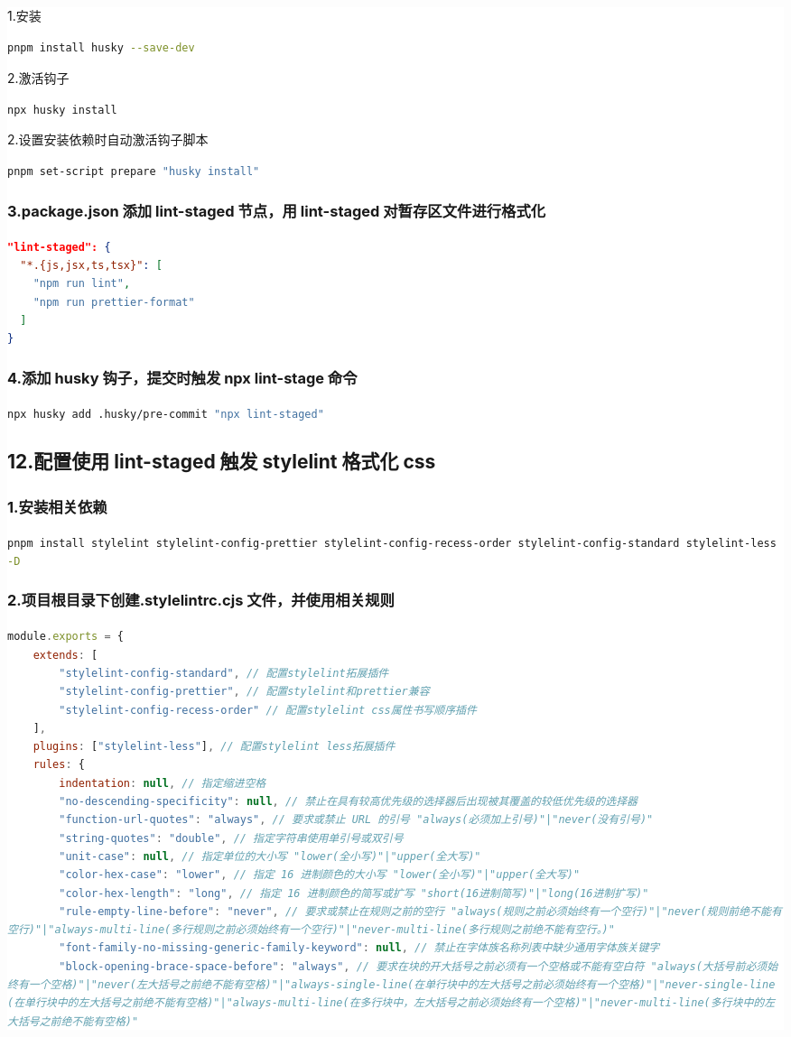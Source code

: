 1.安装

```bash
pnpm install husky --save-dev
```

2.激活钩子

```bash
npx husky install
```

2.设置安装依赖时自动激活钩子脚本

```bash
pnpm set-script prepare "husky install"
```

### 3.package.json 添加 lint-staged 节点，用 lint-staged 对暂存区文件进行格式化

```json
"lint-staged": {
  "*.{js,jsx,ts,tsx}": [
    "npm run lint",
    "npm run prettier-format"
  ]
}
```

### 4.添加 husky 钩子，提交时触发 npx lint-stage 命令

```bash
npx husky add .husky/pre-commit "npx lint-staged"
```

## 12.配置使用 lint-staged 触发 stylelint 格式化 css

### 1.安装相关依赖

```bash
pnpm install stylelint stylelint-config-prettier stylelint-config-recess-order stylelint-config-standard stylelint-less -D
```

### 2.项目根目录下创建.stylelintrc.cjs 文件，并使用相关规则

```javascript
module.exports = {
	extends: [
		"stylelint-config-standard", // 配置stylelint拓展插件
		"stylelint-config-prettier", // 配置stylelint和prettier兼容
		"stylelint-config-recess-order" // 配置stylelint css属性书写顺序插件
	],
	plugins: ["stylelint-less"], // 配置stylelint less拓展插件
	rules: {
		indentation: null, // 指定缩进空格
		"no-descending-specificity": null, // 禁止在具有较高优先级的选择器后出现被其覆盖的较低优先级的选择器
		"function-url-quotes": "always", // 要求或禁止 URL 的引号 "always(必须加上引号)"|"never(没有引号)"
		"string-quotes": "double", // 指定字符串使用单引号或双引号
		"unit-case": null, // 指定单位的大小写 "lower(全小写)"|"upper(全大写)"
		"color-hex-case": "lower", // 指定 16 进制颜色的大小写 "lower(全小写)"|"upper(全大写)"
		"color-hex-length": "long", // 指定 16 进制颜色的简写或扩写 "short(16进制简写)"|"long(16进制扩写)"
		"rule-empty-line-before": "never", // 要求或禁止在规则之前的空行 "always(规则之前必须始终有一个空行)"|"never(规则前绝不能有空行)"|"always-multi-line(多行规则之前必须始终有一个空行)"|"never-multi-line(多行规则之前绝不能有空行。)"
		"font-family-no-missing-generic-family-keyword": null, // 禁止在字体族名称列表中缺少通用字体族关键字
		"block-opening-brace-space-before": "always", // 要求在块的开大括号之前必须有一个空格或不能有空白符 "always(大括号前必须始终有一个空格)"|"never(左大括号之前绝不能有空格)"|"always-single-line(在单行块中的左大括号之前必须始终有一个空格)"|"never-single-line(在单行块中的左大括号之前绝不能有空格)"|"always-multi-line(在多行块中，左大括号之前必须始终有一个空格)"|"never-multi-line(多行块中的左大括号之前绝不能有空格)"
```